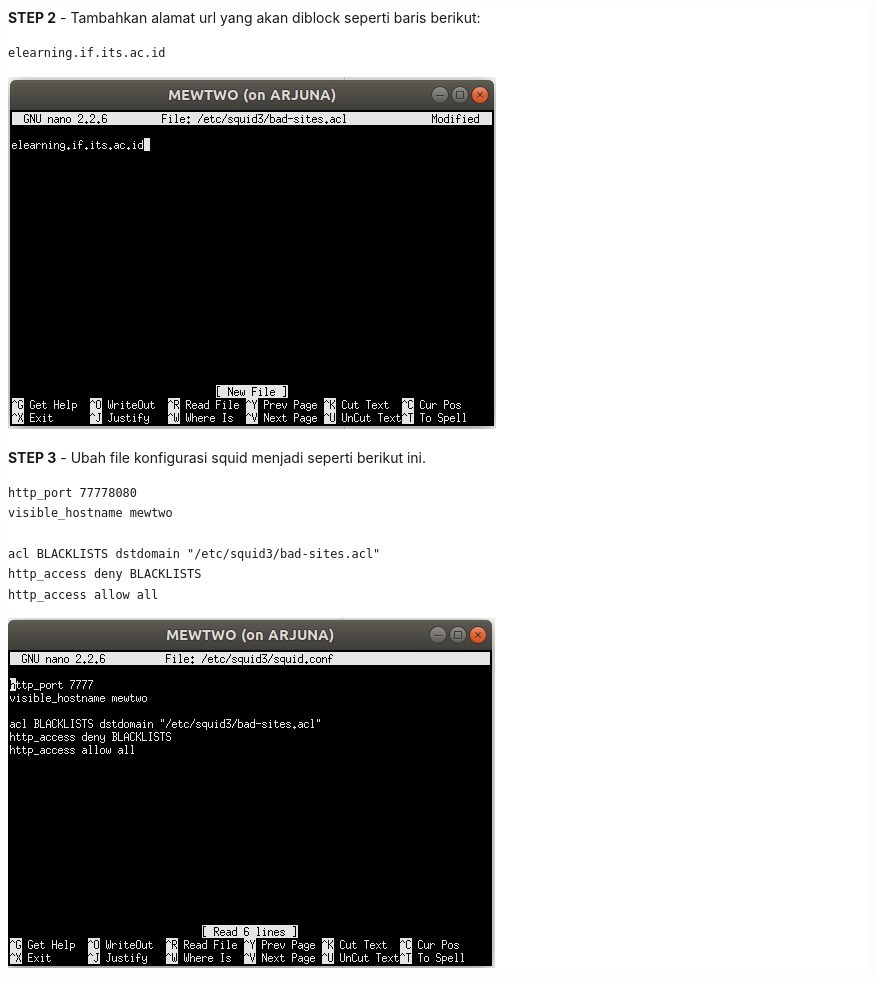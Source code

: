 **STEP 2** - Tambahkan alamat url yang akan diblock seperti baris berikut:
```
elearning.if.its.ac.id
```
![Gambar](images/19.png)

**STEP 3** - Ubah file konfigurasi squid menjadi seperti berikut ini.

```
http_port 77778080
visible_hostname mewtwo

acl BLACKLISTS dstdomain "/etc/squid3/bad-sites.acl"
http_access deny BLACKLISTS
http_access allow all
```
![Gambar](images/20.png)
